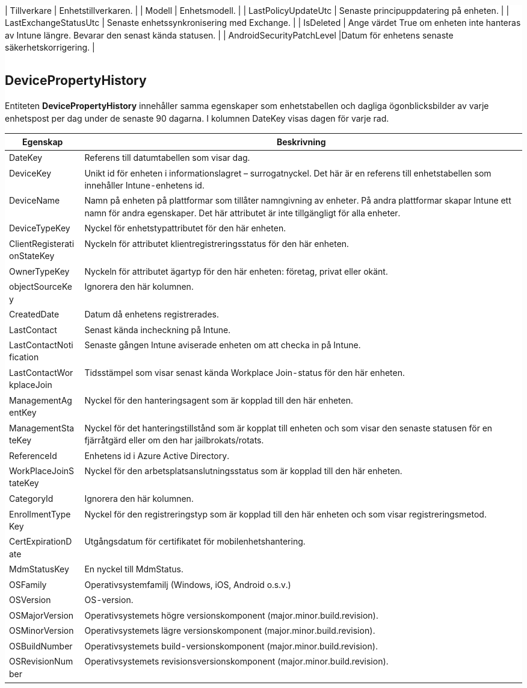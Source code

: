 | Tillverkare | Enhetstillverkaren. |
| Modell | Enhetsmodell. |
| LastPolicyUpdateUtc | Senaste principuppdatering på enheten. |
| LastExchangeStatusUtc | Senaste enhetssynkronisering med Exchange. |
| IsDeleted | Ange värdet True om enheten inte hanteras av Intune längre. Bevarar den senast kända statusen. |
| AndroidSecurityPatchLevel |Datum för enhetens senaste säkerhetskorrigering. |

## <a name="devicepropertyhistory"></a>DevicePropertyHistory

Entiteten **DevicePropertyHistory** innehåller samma egenskaper som enhetstabellen och dagliga ögonblicksbilder av varje enhetspost per dag under de senaste 90 dagarna. I kolumnen DateKey visas dagen för varje rad.

| Egenskap  | Beskrivning |
|---------|------------|
| DateKey |Referens till datumtabellen som visar dag. |
| DeviceKey |Unikt id för enheten i informationslagret – surrogatnyckel. Det här är en referens till enhetstabellen som innehåller Intune-enhetens id. |
| DeviceName |Namn på enheten på plattformar som tillåter namngivning av enheter. På andra plattformar skapar Intune ett namn för andra egenskaper. Det här attributet är inte tillgängligt för alla enheter. |
| DeviceTypeKey |Nyckel för enhetstypattributet för den här enheten. |
| ClientRegisterationStateKey |Nyckeln för attributet klientregistreringsstatus för den här enheten. |
| OwnerTypeKey |Nyckeln för attributet ägartyp för den här enheten: företag, privat eller okänt. |
| objectSourceKey |Ignorera den här kolumnen. |
| CreatedDate |Datum då enhetens registrerades. |
| LastContact |Senast kända incheckning på Intune. |
| LastContactNotification |Senaste gången Intune aviserade enheten om att checka in på Intune. |
| LastContactWorkplaceJoin |Tidsstämpel som visar senast kända Workplace Join-status för den här enheten. |
| ManagementAgentKey |Nyckel för den hanteringsagent som är kopplad till den här enheten. |
| ManagementStateKey |Nyckel för det hanteringstillstånd som är kopplat till enheten och som visar den senaste statusen för en fjärråtgärd eller om den har jailbrokats/rotats. |
| ReferenceId |Enhetens id i Azure Active Directory. |
| WorkPlaceJoinStateKey |Nyckel för den arbetsplatsanslutningsstatus som är kopplad till den här enheten. |
| CategoryId |Ignorera den här kolumnen. |
| EnrollmentTypeKey |Nyckel för den registreringstyp som är kopplad till den här enheten och som visar registreringsmetod. |
| CertExpirationDate |Utgångsdatum för certifikatet för mobilenhetshantering. |
| MdmStatusKey |En nyckel till MdmStatus. |
| OSFamily |Operativsystemfamilj (Windows, iOS, Android o.s.v.) |
| OSVersion |OS-version. |
| OSMajorVersion |Operativsystemets högre versionskomponent (major.minor.build.revision). |
| OSMinorVersion |Operativsystemets lägre versionskomponent (major.minor.build.revision). |
| OSBuildNumber |Operativsystemets build-versionskomponent (major.minor.build.revision). |
| OSRevisionNumber |Operativsystemets revisionsversionskomponent (major.minor.build.revision). |